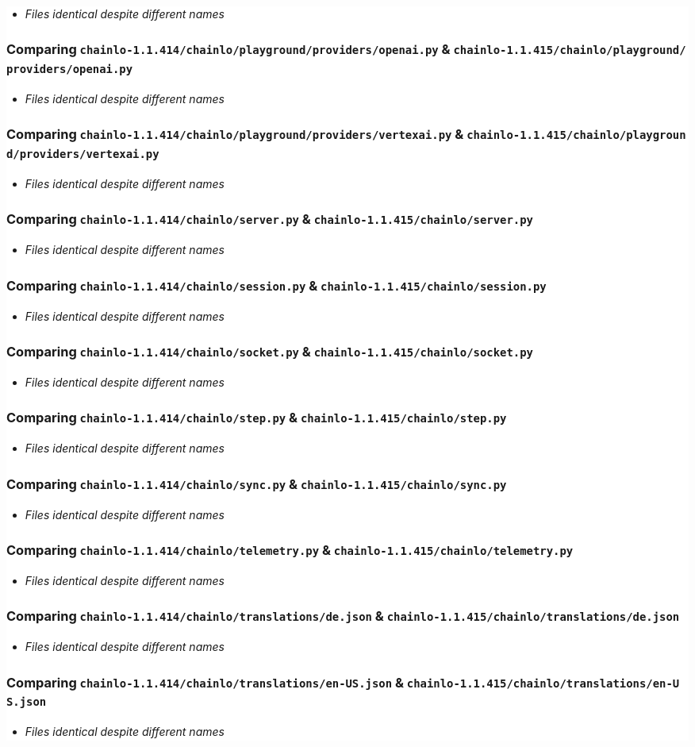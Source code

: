  * *Files identical despite different names*

### Comparing `chainlo-1.1.414/chainlo/playground/providers/openai.py` & `chainlo-1.1.415/chainlo/playground/providers/openai.py`

 * *Files identical despite different names*

### Comparing `chainlo-1.1.414/chainlo/playground/providers/vertexai.py` & `chainlo-1.1.415/chainlo/playground/providers/vertexai.py`

 * *Files identical despite different names*

### Comparing `chainlo-1.1.414/chainlo/server.py` & `chainlo-1.1.415/chainlo/server.py`

 * *Files identical despite different names*

### Comparing `chainlo-1.1.414/chainlo/session.py` & `chainlo-1.1.415/chainlo/session.py`

 * *Files identical despite different names*

### Comparing `chainlo-1.1.414/chainlo/socket.py` & `chainlo-1.1.415/chainlo/socket.py`

 * *Files identical despite different names*

### Comparing `chainlo-1.1.414/chainlo/step.py` & `chainlo-1.1.415/chainlo/step.py`

 * *Files identical despite different names*

### Comparing `chainlo-1.1.414/chainlo/sync.py` & `chainlo-1.1.415/chainlo/sync.py`

 * *Files identical despite different names*

### Comparing `chainlo-1.1.414/chainlo/telemetry.py` & `chainlo-1.1.415/chainlo/telemetry.py`

 * *Files identical despite different names*

### Comparing `chainlo-1.1.414/chainlo/translations/de.json` & `chainlo-1.1.415/chainlo/translations/de.json`

 * *Files identical despite different names*

### Comparing `chainlo-1.1.414/chainlo/translations/en-US.json` & `chainlo-1.1.415/chainlo/translations/en-US.json`

 * *Files identical despite different names*
